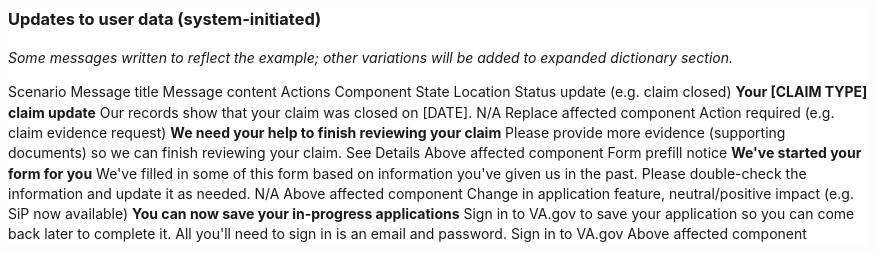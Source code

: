 ### Updates to user data (system-initiated)

*Some messages written to reflect the example; other variations will be added to expanded dictionary section.*

<va-table table-type="bordered">
  <va-table-row>
    <span>Scenario</span>
    <span>Message title</span>
    <span>Message content</span>
    <span>Actions</span>
    <span>Component</span>
    <span>State</span>
    <span>Location</span>
  </va-table-row>
  <va-table-row>
    <span>Status update (e.g. claim closed)</span>
    <span><strong>Your [CLAIM TYPE] claim update</strong></span>
    <span>Our records show that your claim was closed on [DATE].</span>
    <span>N/A</span>
    <span><va-link href="/components/alert" text="Alert box"></va-link></span>
    <span><va-link href="/components/alert#informational-alert" text="Informational"></va-link></span>
    <span>Replace affected component</span>
  </va-table-row>
  <va-table-row>
    <span>Action required (e.g. claim evidence request)</span>
    <span><strong>We need your help to finish reviewing your claim</strong></span>
    <span>Please provide more evidence (supporting documents) so we can finish reviewing your claim.</span>
    <span>See Details</span>
    <span><va-link href="/components/alert" text="Alert box"></va-link></span>
    <span><va-link href="/components/alert#warning-alert" text="Warning"></va-link></span>
    <span>Above affected component</span>
  </va-table-row>
  <va-table-row>
    <span>Form prefill notice</span>
    <span><strong>We've started your form for you</strong></span>
    <span>We've filled in some of this form based on information you've given us in the past. Please double-check the information and update it as needed.</span>
    <span>N/A</span>
    <span><va-link href="/components/alert" text="Alert box"></va-link></span>
    <span><va-link href="/components/alert#informational-alert" text="Informational"></va-link></span>
    <span>Above affected component</span>
  </va-table-row>
  <va-table-row>
    <span>Change in application feature, neutral/positive impact (e.g. SiP now available)</span>
    <span><strong>You can now save your in-progress applications</strong></span>
    <span>Sign in to VA.gov to save your application so you can come back later to complete it. All you'll need to sign in is an email and password.</span>
    <span>Sign in to VA.gov</span>
    <span><va-link href="/components/alert" text="Alert box"></va-link></span>
    <span><va-link href="/components/alert#informational-alert" text="Informational"></va-link></span>
    <span>Above affected component</span>
  </va-table-row>
</va-table>
